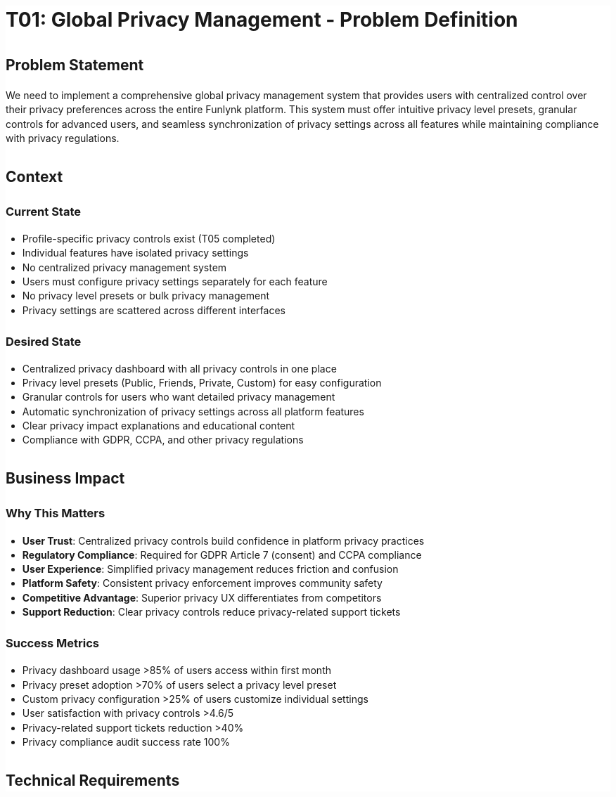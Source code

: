 # T01: Global Privacy Management - Problem Definition

## Problem Statement

We need to implement a comprehensive global privacy management system that provides users with centralized control over their privacy preferences across the entire Funlynk platform. This system must offer intuitive privacy level presets, granular controls for advanced users, and seamless synchronization of privacy settings across all features while maintaining compliance with privacy regulations.

## Context

### Current State
- Profile-specific privacy controls exist (T05 completed)
- Individual features have isolated privacy settings
- No centralized privacy management system
- Users must configure privacy settings separately for each feature
- No privacy level presets or bulk privacy management
- Privacy settings are scattered across different interfaces

### Desired State
- Centralized privacy dashboard with all privacy controls in one place
- Privacy level presets (Public, Friends, Private, Custom) for easy configuration
- Granular controls for users who want detailed privacy management
- Automatic synchronization of privacy settings across all platform features
- Clear privacy impact explanations and educational content
- Compliance with GDPR, CCPA, and other privacy regulations

## Business Impact

### Why This Matters
- **User Trust**: Centralized privacy controls build confidence in platform privacy practices
- **Regulatory Compliance**: Required for GDPR Article 7 (consent) and CCPA compliance
- **User Experience**: Simplified privacy management reduces friction and confusion
- **Platform Safety**: Consistent privacy enforcement improves community safety
- **Competitive Advantage**: Superior privacy UX differentiates from competitors
- **Support Reduction**: Clear privacy controls reduce privacy-related support tickets

### Success Metrics
- Privacy dashboard usage >85% of users access within first month
- Privacy preset adoption >70% of users select a privacy level preset
- Custom privacy configuration >25% of users customize individual settings
- User satisfaction with privacy controls >4.6/5
- Privacy-related support tickets reduction >40%
- Privacy compliance audit success rate 100%

## Technical Requirements
